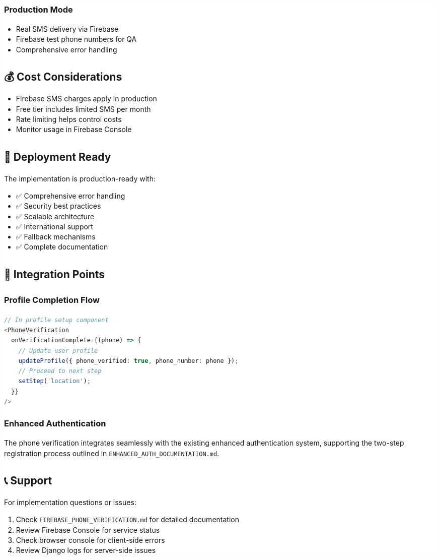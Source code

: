 ### Production Mode
- Real SMS delivery via Firebase
- Firebase test phone numbers for QA
- Comprehensive error handling

## 💰 Cost Considerations

- Firebase SMS charges apply in production
- Free tier includes limited SMS per month
- Rate limiting helps control costs
- Monitor usage in Firebase Console

## 🚀 Deployment Ready

The implementation is production-ready with:
- ✅ Comprehensive error handling
- ✅ Security best practices
- ✅ Scalable architecture
- ✅ International support
- ✅ Fallback mechanisms
- ✅ Complete documentation

## 🔄 Integration Points

### Profile Completion Flow
```typescript
// In profile setup component
<PhoneVerification
  onVerificationComplete={(phone) => {
    // Update user profile
    updateProfile({ phone_verified: true, phone_number: phone });
    // Proceed to next step
    setStep('location');
  }}
/>
```

### Enhanced Authentication
The phone verification integrates seamlessly with the existing enhanced authentication system, supporting the two-step registration process outlined in `ENHANCED_AUTH_DOCUMENTATION.md`.

## 📞 Support

For implementation questions or issues:
1. Check `FIREBASE_PHONE_VERIFICATION.md` for detailed documentation
2. Review Firebase Console for service status
3. Check browser console for client-side errors
4. Review Django logs for server-side issues

